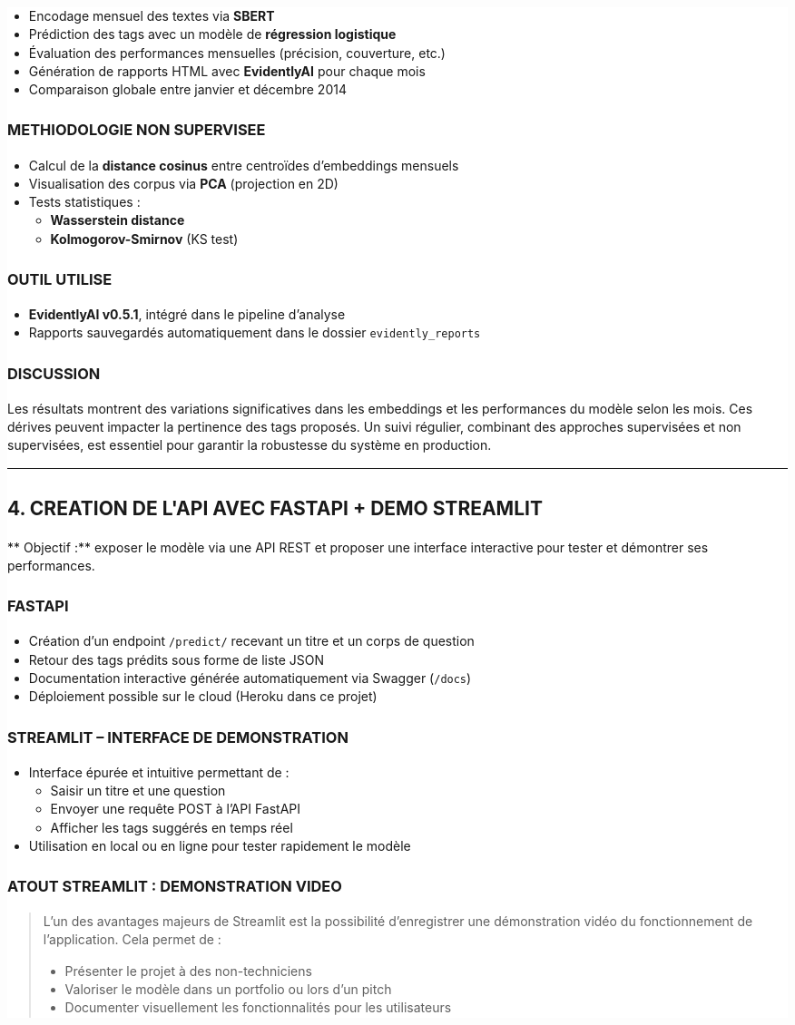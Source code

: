 - Encodage mensuel des textes via **SBERT**
- Prédiction des tags avec un modèle de **régression logistique**
- Évaluation des performances mensuelles (précision, couverture, etc.)
- Génération de rapports HTML avec **EvidentlyAI** pour chaque mois
- Comparaison globale entre janvier et décembre 2014

###  METHIODOLOGIE NON SUPERVISEE

- Calcul de la **distance cosinus** entre centroïdes d’embeddings mensuels
- Visualisation des corpus via **PCA** (projection en 2D)
- Tests statistiques :
  - **Wasserstein distance**
  - **Kolmogorov-Smirnov** (KS test)

###  OUTIL UTILISE

- **EvidentlyAI v0.5.1**, intégré dans le pipeline d’analyse
- Rapports sauvegardés automatiquement dans le dossier `evidently_reports`

###  DISCUSSION

Les résultats montrent des variations significatives dans les embeddings et les performances du modèle selon les mois. Ces dérives peuvent impacter la pertinence des tags proposés. Un suivi régulier, combinant des approches supervisées et non supervisées, est essentiel pour garantir la robustesse du système en production.

---

## 4. CREATION DE L'API AVEC FASTAPI + DEMO STREAMLIT

** Objectif :** exposer le modèle via une API REST et proposer une interface interactive pour tester et démontrer ses performances.

###  FASTAPI

- Création d’un endpoint `/predict/` recevant un titre et un corps de question
- Retour des tags prédits sous forme de liste JSON
- Documentation interactive générée automatiquement via Swagger (`/docs`)
- Déploiement possible sur le cloud (Heroku dans ce projet)

###  STREAMLIT – INTERFACE DE DEMONSTRATION

- Interface épurée et intuitive permettant de :
  - Saisir un titre et une question
  - Envoyer une requête POST à l’API FastAPI
  - Afficher les tags suggérés en temps réel
- Utilisation en local ou en ligne pour tester rapidement le modèle


###  ATOUT STREAMLIT : DEMONSTRATION VIDEO

> L’un des avantages majeurs de Streamlit est la possibilité d’enregistrer une démonstration vidéo du fonctionnement de l’application. Cela permet de :
> - Présenter le projet à des non-techniciens
> - Valoriser le modèle dans un portfolio ou lors d’un pitch
> - Documenter visuellement les fonctionnalités pour les utilisateurs
